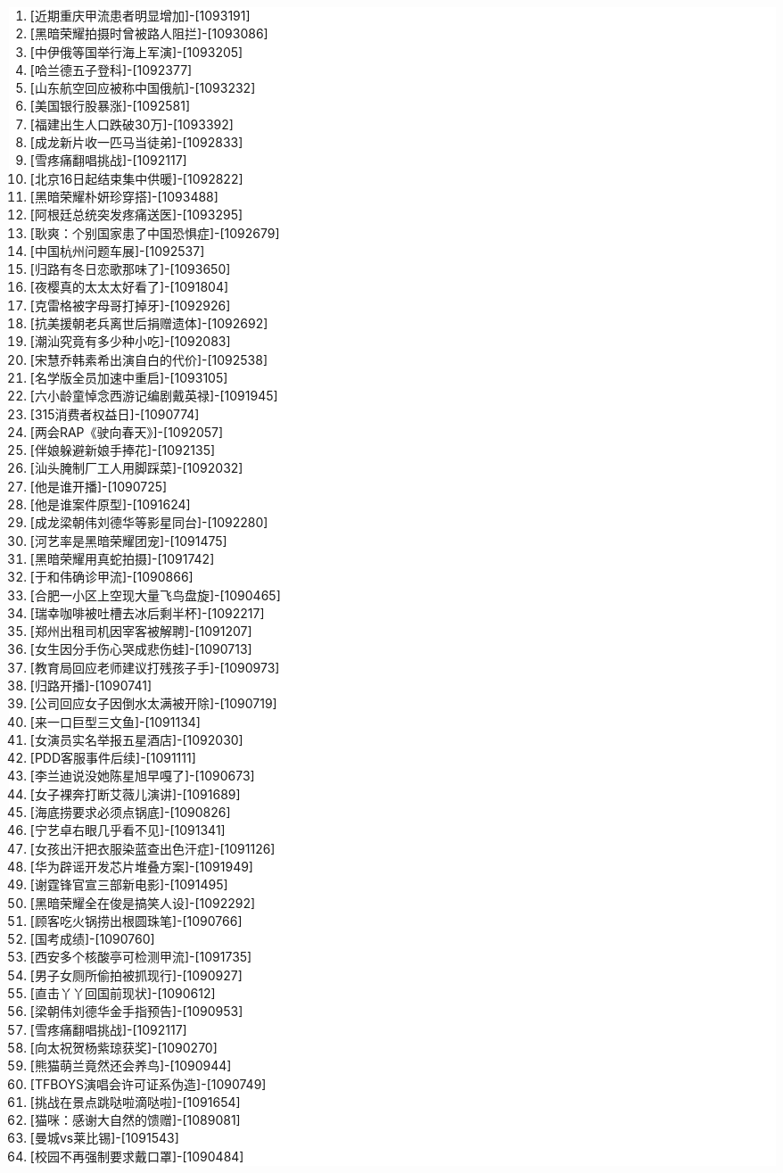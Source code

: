 1. [近期重庆甲流患者明显增加]-[1093191]
1. [黑暗荣耀拍摄时曾被路人阻拦]-[1093086]
1. [中伊俄等国举行海上军演]-[1093205]
1. [哈兰德五子登科]-[1092377]
1. [山东航空回应被称中国俄航]-[1093232]
1. [美国银行股暴涨]-[1092581]
1. [福建出生人口跌破30万]-[1093392]
1. [成龙新片收一匹马当徒弟]-[1092833]
1. [雪疼痛翻唱挑战]-[1092117]
1. [北京16日起结束集中供暖]-[1092822]
1. [黑暗荣耀朴妍珍穿搭]-[1093488]
1. [阿根廷总统突发疼痛送医]-[1093295]
1. [耿爽：个别国家患了中国恐惧症]-[1092679]
1. [中国杭州问题车展]-[1092537]
1. [归路有冬日恋歌那味了]-[1093650]
1. [夜樱真的太太太好看了]-[1091804]
1. [克雷格被字母哥打掉牙]-[1092926]
1. [抗美援朝老兵离世后捐赠遗体]-[1092692]
1. [潮汕究竟有多少种小吃]-[1092083]
1. [宋慧乔韩素希出演自白的代价]-[1092538]
1. [名学版全员加速中重启]-[1093105]
1. [六小龄童悼念西游记编剧戴英禄]-[1091945]
1. [315消费者权益日]-[1090774]
1. [两会RAP《驶向春天》]-[1092057]
1. [伴娘躲避新娘手捧花]-[1092135]
1. [汕头腌制厂工人用脚踩菜]-[1092032]
1. [他是谁开播]-[1090725]
1. [他是谁案件原型]-[1091624]
1. [成龙梁朝伟刘德华等影星同台]-[1092280]
1. [河艺率是黑暗荣耀团宠]-[1091475]
1. [黑暗荣耀用真蛇拍摄]-[1091742]
1. [于和伟确诊甲流]-[1090866]
1. [合肥一小区上空现大量飞鸟盘旋]-[1090465]
1. [瑞幸咖啡被吐槽去冰后剩半杯]-[1092217]
1. [郑州出租司机因宰客被解聘]-[1091207]
1. [女生因分手伤心哭成悲伤蛙]-[1090713]
1. [教育局回应老师建议打残孩子手]-[1090973]
1. [归路开播]-[1090741]
1. [公司回应女子因倒水太满被开除]-[1090719]
1. [来一口巨型三文鱼]-[1091134]
1. [女演员实名举报五星酒店]-[1092030]
1. [PDD客服事件后续]-[1091111]
1. [李兰迪说没她陈星旭早嘎了]-[1090673]
1. [女子裸奔打断艾薇儿演讲]-[1091689]
1. [海底捞要求必须点锅底]-[1090826]
1. [宁艺卓右眼几乎看不见]-[1091341]
1. [女孩出汗把衣服染蓝查出色汗症]-[1091126]
1. [华为辟谣开发芯片堆叠方案]-[1091949]
1. [谢霆锋官宣三部新电影]-[1091495]
1. [黑暗荣耀全在俊是搞笑人设]-[1092292]
1. [顾客吃火锅捞出根圆珠笔]-[1090766]
1. [国考成绩]-[1090760]
1. [西安多个核酸亭可检测甲流]-[1091735]
1. [男子女厕所偷拍被抓现行]-[1090927]
1. [直击丫丫回国前现状]-[1090612]
1. [梁朝伟刘德华金手指预告]-[1090953]
1. [雪疼痛翻唱挑战]-[1092117]
1. [向太祝贺杨紫琼获奖]-[1090270]
1. [熊猫萌兰竟然还会养鸟]-[1090944]
1. [TFBOYS演唱会许可证系伪造]-[1090749]
1. [挑战在景点跳哒啦滴哒啦]-[1091654]
1. [猫咪：感谢大自然的馈赠]-[1089081]
1. [曼城vs莱比锡]-[1091543]
1. [校园不再强制要求戴口罩]-[1090484]